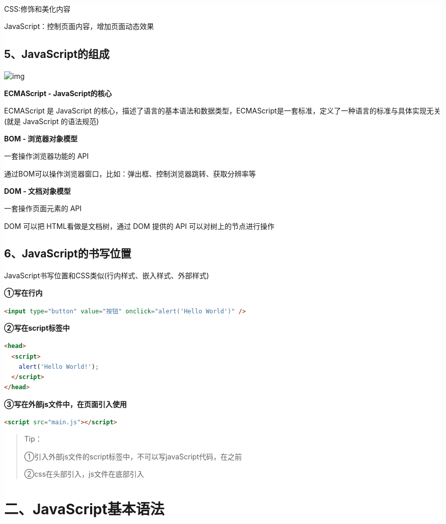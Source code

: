 CSS:修饰和美化内容

JavaScript：控制页面内容，增加页面动态效果

## 5、JavaScript的组成

![img](/assets/wps1.jpg) 

**ECMAScript - JavaScript的核心** 

ECMAScript 是 JavaScript 的核心，描述了语言的基本语法和数据类型，ECMAScript是一套标准，定义了一种语言的标准与具体实现无关(就是 JavaScript 的语法规范)

**BOM - 浏览器对象模型**

一套操作浏览器功能的 API

通过BOM可以操作浏览器窗口，比如：弹出框、控制浏览器跳转、获取分辨率等

**DOM - 文档对象模型**

一套操作页面元素的 API

DOM 可以把 HTML看做是文档树，通过 DOM 提供的 API 可以对树上的节点进行操作

## 6、JavaScript的书写位置

JavaScript书写位置和CSS类似(行内样式、嵌入样式、外部样式)

**①写在行内**

```html
<input type="button" value="按钮" onclick="alert('Hello World')" />
```

**②写在script标签中**

```html
<head>
  <script>
    alert('Hello World!');
  </script>
</head>
```

**③写在外部js文件中，在页面引入使用**

```html
<script src="main.js"></script>
```
> Tip：
>
> ①引入外部js文件的script标签中，不可以写javaScript代码，在</body>之前
>
> ②css在头部引入，js文件在底部引入
>

# 二、JavaScript基本语法
